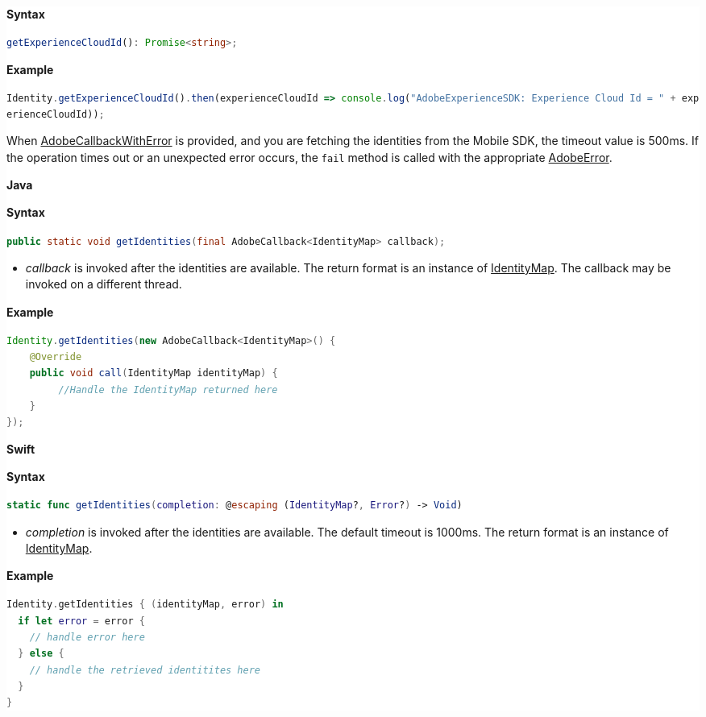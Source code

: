 <Variant platform="react-native" api="get-experience-cloud-id" repeat="4"/>

**Syntax**

```typescript
getExperienceCloudId(): Promise<string>;
```

**Example**

```typescript
Identity.getExperienceCloudId().then(experienceCloudId => console.log("AdobeExperienceSDK: Experience Cloud Id = " + experienceCloudId));
```

<Variant platform="android" api="get-identities" repeat="7"/>

When [AdobeCallbackWithError](../mobile-core/api-reference.md#public-classes) is provided, and you are fetching the identities from the Mobile SDK, the timeout value is 500ms. If the operation times out or an unexpected error occurs, the `fail` method is called with the appropriate [AdobeError](../mobile-core/api-reference.md#public-classes).

**Java**

**Syntax**

```java
public static void getIdentities(final AdobeCallback<IdentityMap> callback);
```

* _callback_ is invoked after the identities are available. The return format is an instance of [IdentityMap](#identitymap). The callback may be invoked on a different thread.

**Example**

```java
Identity.getIdentities(new AdobeCallback<IdentityMap>() {    
    @Override    
    public void call(IdentityMap identityMap) {        
         //Handle the IdentityMap returned here    
    }
});
```

<Variant platform="ios-aep" api="get-identities" repeat="11"/>

**Swift**

**Syntax**

```swift
static func getIdentities(completion: @escaping (IdentityMap?, Error?) -> Void)
```

* _completion_ is invoked after the identities are available.  The default timeout is 1000ms. The return format is an instance of [IdentityMap](api-reference.md#identitymap).

**Example**

```swift
Identity.getIdentities { (identityMap, error) in
  if let error = error {
    // handle error here
  } else {
    // handle the retrieved identitites here
  }
}
```
